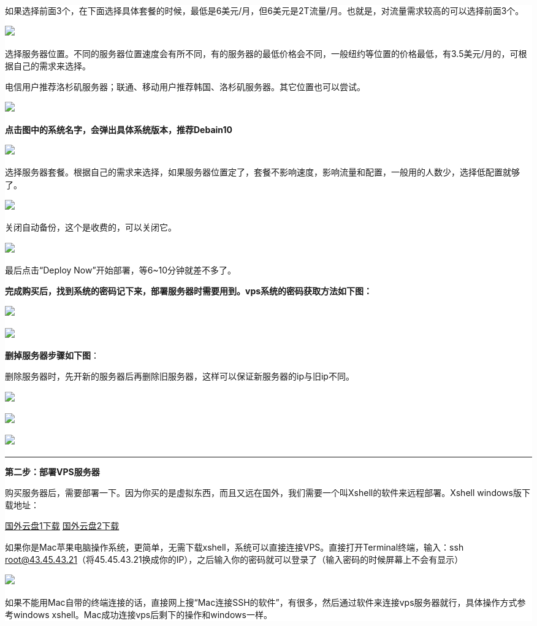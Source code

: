 如果选择前面3个，在下面选择具体套餐的时候，最低是6美元/月，但6美元是2T流量/月。也就是，对流量需求较高的可以选择前面3个。

![](https://fastly.jsdelivr.net/gh/Alvin9999/pac2/softimag/new3.PNG)

选择服务器位置。不同的服务器位置速度会有所不同，有的服务器的最低价格会不同，一般纽约等位置的价格最低，有3.5美元/月的，可根据自己的需求来选择。

电信用户推荐洛杉矶服务器；联通、移动用户推荐韩国、洛杉矶服务器。其它位置也可以尝试。

![](https://fastly.jsdelivr.net/gh/Alvin9999/pac2/softimag/new4.PNG)

**点击图中的系统名字，会弹出具体系统版本，推荐Debain10**

![](https://fastly.jsdelivr.net/gh/Alvin9999/pac2/softimag/new5.PNG)

选择服务器套餐。根据自己的需求来选择，如果服务器位置定了，套餐不影响速度，影响流量和配置，一般用的人数少，选择低配置就够了。

![](https://fastly.jsdelivr.net/gh/Alvin9999/pac2/softimag/new6.PNG)

关闭自动备份，这个是收费的，可以关闭它。

![](https://fastly.jsdelivr.net/gh/Alvin9999/pac2/softimag/new7.PNG)

最后点击“Deploy Now”开始部署，等6~10分钟就差不多了。

**完成购买后，找到系统的密码记下来，部署服务器时需要用到。vps系统的密码获取方法如下图：**

![](https://fastly.jsdelivr.net/gh/Alvin9999/crp_up/pac教程05.png)

![](https://fastly.jsdelivr.net/gh/Alvin9999/PAC/ss/Debian2.png)


**删掉服务器步骤如下图**：

删除服务器时，先开新的服务器后再删除旧服务器，这样可以保证新服务器的ip与旧ip不同。

![](https://fastly.jsdelivr.net/gh/Alvin9999/PAC/ss/de4.PNG)

![](https://fastly.jsdelivr.net/gh/Alvin9999/PAC/ss/de2.PNG)

![](https://fastly.jsdelivr.net/gh/Alvin9999/PAC/ss/de5.png)


***

**第二步：部署VPS服务器**

购买服务器后，需要部署一下。因为你买的是虚拟东西，而且又远在国外，我们需要一个叫Xshell的软件来远程部署。Xshell windows版下载地址：

[国外云盘1下载](https://d2.freessr2.xyz/Xshell_setup_wm.exe)
[国外云盘2下载](https://d.dtku35.xyz/Xshell_setup_wm.exe)

如果你是Mac苹果电脑操作系统，更简单，无需下载xshell，系统可以直接连接VPS。直接打开Terminal终端，输入：ssh root@43.45.43.21（将45.45.43.21换成你的IP），之后输入你的密码就可以登录了（输入密码的时候屏幕上不会有显示）

![](https://fastly.jsdelivr.net/gh/Alvin9999/pac2/Mac.png)

如果不能用Mac自带的终端连接的话，直接网上搜“Mac连接SSH的软件”，有很多，然后通过软件来连接vps服务器就行，具体操作方式参考windows xshell。Mac成功连接vps后剩下的操作和windows一样。
